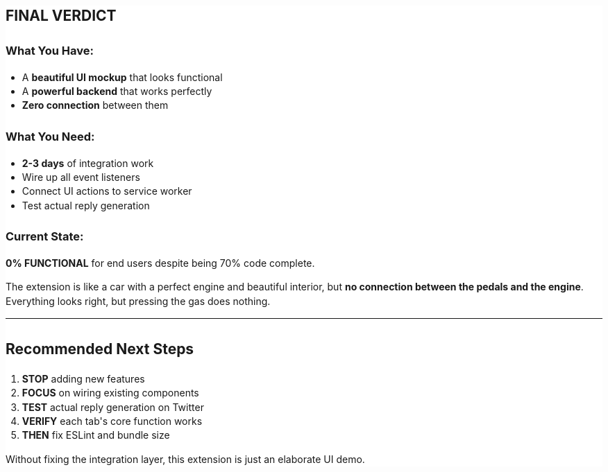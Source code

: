 
## FINAL VERDICT

### What You Have:
- A **beautiful UI mockup** that looks functional
- A **powerful backend** that works perfectly
- **Zero connection** between them

### What You Need:
- **2-3 days** of integration work
- Wire up all event listeners
- Connect UI actions to service worker
- Test actual reply generation

### Current State:
**0% FUNCTIONAL** for end users despite being 70% code complete.

The extension is like a car with a perfect engine and beautiful interior, but **no connection between the pedals and the engine**. Everything looks right, but pressing the gas does nothing.

---

## Recommended Next Steps

1. **STOP** adding new features
2. **FOCUS** on wiring existing components
3. **TEST** actual reply generation on Twitter
4. **VERIFY** each tab's core function works
5. **THEN** fix ESLint and bundle size

Without fixing the integration layer, this extension is just an elaborate UI demo.